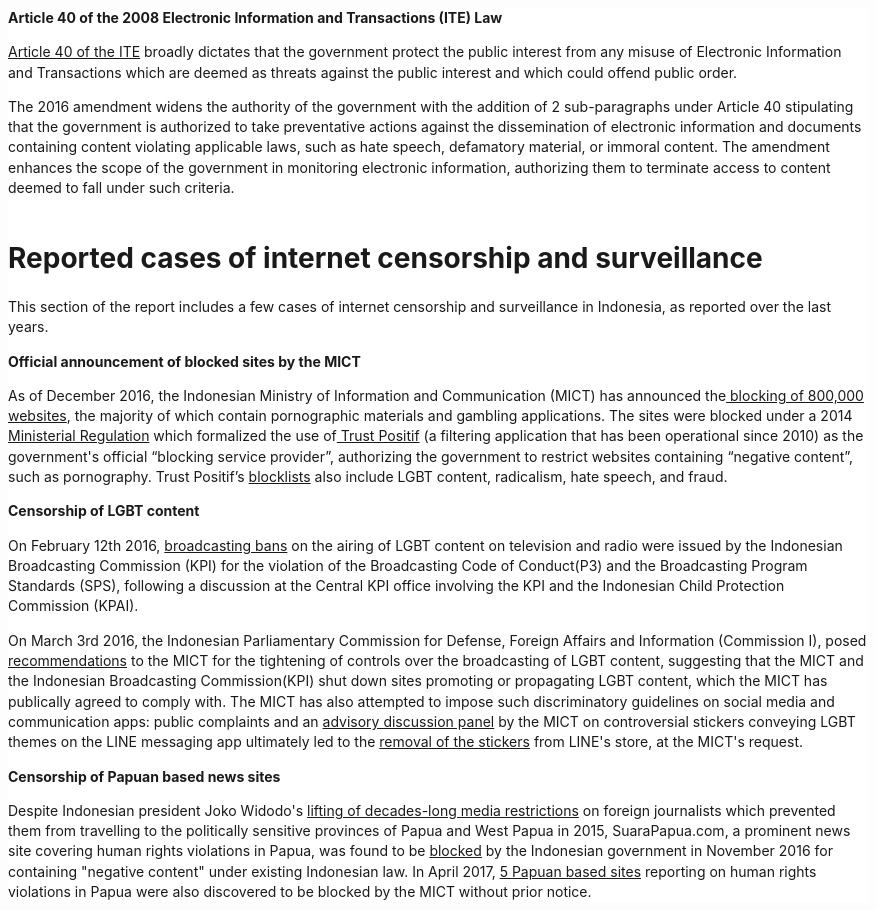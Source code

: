 **Article 40 of the 2008 Electronic Information and Transactions (ITE) Law** 	

[Article 40 of the ITE](http://www.flevin.com/id/lgso/translations/JICA%20Mirror/english/4846_UU_11_2008_e.html) broadly dictates that the government protect the public interest from any misuse of Electronic Information and Transactions which are deemed as threats against the public interest and which could offend public order.

The 2016 amendment widens the authority of the government with the addition of 2 sub-paragraphs under Article 40 stipulating that the government is authorized to take preventative actions against the dissemination of electronic information and documents containing content violating applicable laws, such as hate speech, defamatory material, or immoral content. The amendment enhances the scope of the government in monitoring electronic information, authorizing them to terminate access to content deemed to fall under such criteria.

# Reported cases of internet censorship and surveillance	 

This section of the report includes a few cases of internet censorship and surveillance in Indonesia, as reported over the last years.

**Official announcement of blocked sites by the MICT**

As of December 2016, the Indonesian Ministry of Information and Communication (MICT) has announced the[ blocking of 800,000 websites](http://www.thejakartapost.com/news/2017/01/07/indonesia-blocks-800000-websites.html), the majority of which contain pornographic materials and gambling applications. The sites were blocked under a 2014[ Ministerial Regulation](https://ppidkemkominfo.files.wordpress.com/2015/03/pm-19-tahun-2014-tentang-situs-negatif.pdf) which formalized the use of[ Trust Positif](https://trustpositif.kominfo.go.id/) (a filtering application that has been operational since 2010) as the government's official “blocking service provider”, authorizing the government to restrict websites containing “negative content”, such as pornography. Trust Positif’s [blocklists](http://trustpositif.kominfo.go.id/files/downloads/index.php?dir=database) also include LGBT content, radicalism, hate speech, and fraud.	

**Censorship of LGBT content**

On February 12th 2016, [broadcasting bans](https://en.tempo.co/read/news/2016/02/13/055744609/KPI-Bans-LGBT-Promotion-on-TV-Radio) on the airing of LGBT content on television and radio were issued by the Indonesian Broadcasting Commission (KPI) for the violation of the Broadcasting Code of Conduct(P3) and the Broadcasting Program Standards (SPS), following a discussion at the Central KPI office involving the KPI and the Indonesian Child Protection Commission (KPAI). 

On March 3rd 2016, the Indonesian Parliamentary Commission for Defense, Foreign Affairs and Information (Commission I), posed [recommendations](https://www.hrw.org/news/2016/03/09/indonesia-dont-censor-lgbt-speech) to the MICT for the tightening of controls over the broadcasting of LGBT content, suggesting that the MICT and the Indonesian Broadcasting Commission(KPI) shut down sites promoting or propagating LGBT content, which the MICT has publically agreed to comply with. The MICT has also attempted to impose such discriminatory guidelines on social media and communication apps: public complaints and an [advisory discussion panel](http://bit.ly/1RPDzcQ) by the MICT on controversial stickers conveying LGBT themes on the LINE messaging app ultimately led to the [removal of the stickers](https://www.theguardian.com/world/2016/feb/12/indonesia-bans-gay-emoji-and-stickers-from-messaging-apps) from LINE's store, at the MICT's request.

**Censorship of Papuan based news sites**

Despite Indonesian president Joko Widodo's [lifting of decades-long media restrictions](http://www.abc.net.au/news/2015-05-11/indonesia-opens-restive-papuan-provices-to-media/6459068) on foreign journalists which prevented them from travelling to the politically sensitive provinces of Papua and West Papua in 2015, SuaraPapua.com, a prominent news site covering human rights violations in Papua, was found to be [blocked](http://www.thejakartapost.com/news/2016/12/21/jakarta-keeps-strong-grip-on-papua-as-rallies-intensify.html) by the Indonesian government in November 2016 for containing "negative content" under existing Indonesian law. In April 2017, [5 Papuan based sites](http://suarapapua.com/2017/04/18/blokir-lima-situs-di-papua-indonesia-dinilai-bungkam-ekspresi-maya-rakyat-papua/) reporting on human rights violations in Papua were also discovered to be blocked by the MICT without prior notice.
